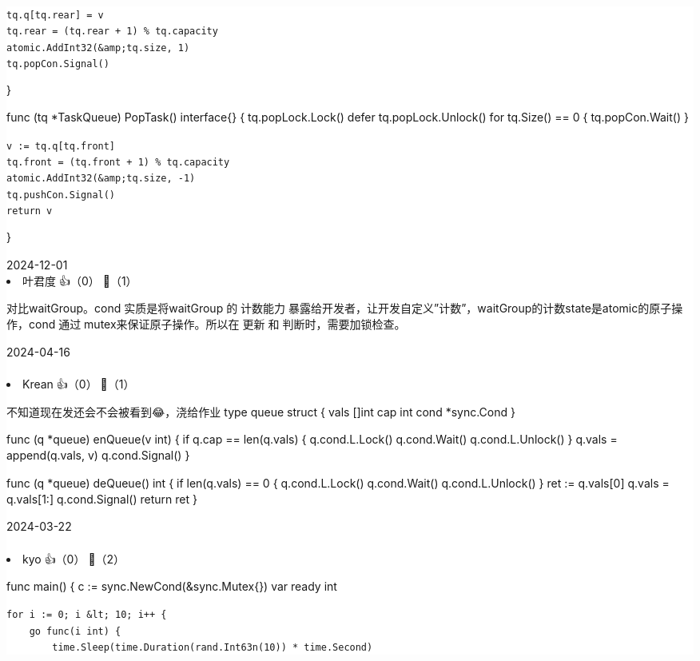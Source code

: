 	tq.q[tq.rear] = v
	tq.rear = (tq.rear + 1) % tq.capacity
	atomic.AddInt32(&amp;tq.size, 1)
	tq.popCon.Signal()
}

func (tq *TaskQueue) PopTask() interface{} {
	tq.popLock.Lock()
	defer tq.popLock.Unlock()
	for tq.Size() == 0 {
		tq.popCon.Wait()
	}

	v := tq.q[tq.front]
	tq.front = (tq.front + 1) % tq.capacity
	atomic.AddInt32(&amp;tq.size, -1)
	tq.pushCon.Signal()
	return v
}</p>2024-12-01</li><br/><li><span>叶君度</span> 👍（0） 💬（1）<p>对比waitGroup。cond 实质是将waitGroup 的 计数能力 暴露给开发者，让开发自定义”计数”，waitGroup的计数state是atomic的原子操作，cond 通过 mutex来保证原子操作。所以在 更新 和 判断时，需要加锁检查。</p>2024-04-16</li><br/><li><span>Krean</span> 👍（0） 💬（1）<p>不知道现在发还会不会被看到😂，浇给作业
type queue struct {
	vals []int
	cap int
	cond *sync.Cond
}

func (q *queue) enQueue(v int) {
	if q.cap == len(q.vals) {
		q.cond.L.Lock()
		q.cond.Wait()
		q.cond.L.Unlock()
	}
	q.vals = append(q.vals, v)
	q.cond.Signal()
}

func (q *queue) deQueue() int {
	if len(q.vals) == 0 {
		q.cond.L.Lock()
		q.cond.Wait()
		q.cond.L.Unlock()
	}
	ret := q.vals[0]
	q.vals = q.vals[1:]
	q.cond.Signal()
	return ret
}</p>2024-03-22</li><br/><li><span>kyo</span> 👍（0） 💬（2）<p>
func main() {
    c := sync.NewCond(&amp;sync.Mutex{})
    var ready int

    for i := 0; i &lt; 10; i++ {
        go func(i int) {
            time.Sleep(time.Duration(rand.Int63n(10)) * time.Second)
